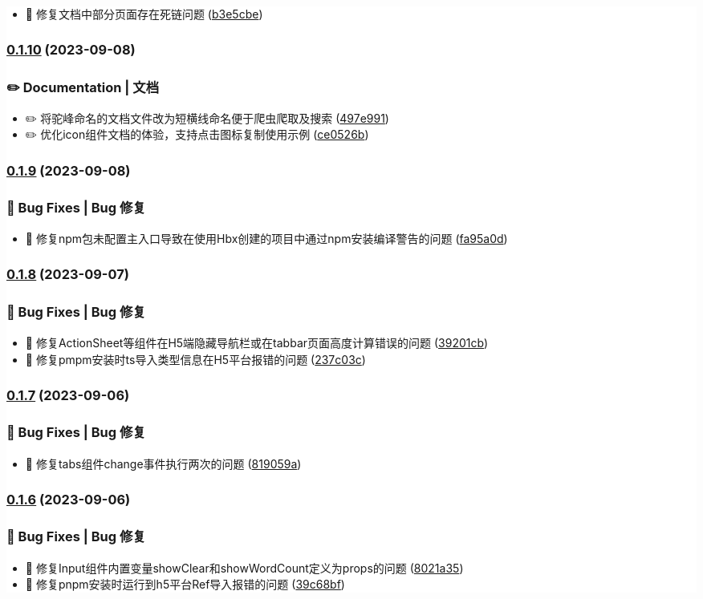 * 🐛 修复文档中部分页面存在死链问题 ([b3e5cbe](https://github.com/Moonofweisheng/wot-design-uni/commit/b3e5cbef1116d9a356f7c9c18dffc1caec20ea22))

### [0.1.10](https://github.com/Moonofweisheng/wot-design-uni/compare/v0.1.9...v0.1.10) (2023-09-08)


### ✏️ Documentation | 文档

* ✏️  将驼峰命名的文档文件改为短横线命名便于爬虫爬取及搜索 ([497e991](https://github.com/Moonofweisheng/wot-design-uni/commit/497e991903559c9d62dcb1b00842ee377d70b445))
* ✏️  优化icon组件文档的体验，支持点击图标复制使用示例 ([ce0526b](https://github.com/Moonofweisheng/wot-design-uni/commit/ce0526b99dcd203d3f1081a8fd6a0551da88b9b8))

### [0.1.9](https://github.com/Moonofweisheng/wot-design-uni/compare/v0.1.8...v0.1.9) (2023-09-08)


### 🐛 Bug Fixes | Bug 修复

* 🐛 修复npm包未配置主入口导致在使用Hbx创建的项目中通过npm安装编译警告的问题 ([fa95a0d](https://github.com/Moonofweisheng/wot-design-uni/commit/fa95a0d19b6e13157154405ddaa2525545bd9f7e))

### [0.1.8](https://github.com/Moonofweisheng/wot-design-uni/compare/v0.1.7...v0.1.8) (2023-09-07)


### 🐛 Bug Fixes | Bug 修复

* 🐛 修复ActionSheet等组件在H5端隐藏导航栏或在tabbar页面高度计算错误的问题 ([39201cb](https://github.com/Moonofweisheng/wot-design-uni/commit/39201cbeddde1c7ea883ad331c0607bced755475))
* 🐛 修复pmpm安装时ts导入类型信息在H5平台报错的问题 ([237c03c](https://github.com/Moonofweisheng/wot-design-uni/commit/237c03c6ae8d041c565ca6bb984765be4418f9e1))

### [0.1.7](https://github.com/Moonofweisheng/wot-design-uni/compare/v0.1.6...v0.1.7) (2023-09-06)


### 🐛 Bug Fixes | Bug 修复

* 🐛 修复tabs组件change事件执行两次的问题 ([819059a](https://github.com/Moonofweisheng/wot-design-uni/commit/819059abe19fcf8f9646703fcc7a472b6ae62d4e))

### [0.1.6](https://github.com/Moonofweisheng/wot-design-uni/compare/v0.1.5...v0.1.6) (2023-09-06)


### 🐛 Bug Fixes | Bug 修复

* 🐛 修复Input组件内置变量showClear和showWordCount定义为props的问题 ([8021a35](https://github.com/Moonofweisheng/wot-design-uni/commit/8021a35ac9d05d549909531ff4f1c7325127833e))
* 🐛 修复pnpm安装时运行到h5平台Ref导入报错的问题 ([39c68bf](https://github.com/Moonofweisheng/wot-design-uni/commit/39c68bf57720c1a12b99412c96e46b341cf536b5))
